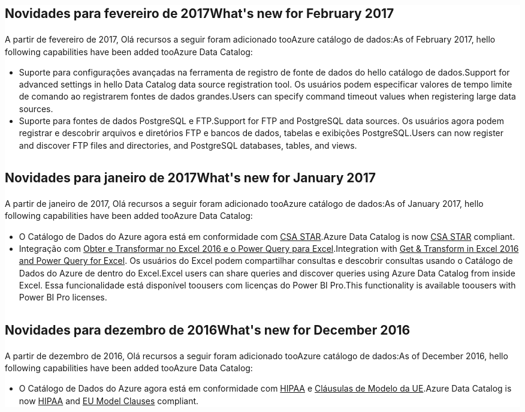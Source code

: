 ## <a name="whats-new-for-february-2017"></a><span data-ttu-id="7fe6e-152">Novidades para fevereiro de 2017</span><span class="sxs-lookup"><span data-stu-id="7fe6e-152">What's new for February 2017</span></span> 
<span data-ttu-id="7fe6e-153">A partir de fevereiro de 2017, Olá recursos a seguir foram adicionado tooAzure catálogo de dados:</span><span class="sxs-lookup"><span data-stu-id="7fe6e-153">As of February 2017, hello following capabilities have been added tooAzure Data Catalog:</span></span>
*   <span data-ttu-id="7fe6e-154">Suporte para configurações avançadas na ferramenta de registro de fonte de dados do hello catálogo de dados.</span><span class="sxs-lookup"><span data-stu-id="7fe6e-154">Support for advanced settings in hello Data Catalog data source registration tool.</span></span> <span data-ttu-id="7fe6e-155">Os usuários podem especificar valores de tempo limite de comando ao registrarem fontes de dados grandes.</span><span class="sxs-lookup"><span data-stu-id="7fe6e-155">Users can specify command timeout values when registering large data sources.</span></span>
*   <span data-ttu-id="7fe6e-156">Suporte para fontes de dados PostgreSQL e FTP.</span><span class="sxs-lookup"><span data-stu-id="7fe6e-156">Support for FTP and PostgreSQL data sources.</span></span> <span data-ttu-id="7fe6e-157">Os usuários agora podem registrar e descobrir arquivos e diretórios FTP e bancos de dados, tabelas e exibições PostgreSQL.</span><span class="sxs-lookup"><span data-stu-id="7fe6e-157">Users can now register and discover FTP files and directories, and PostgreSQL databases, tables, and views.</span></span>

## <a name="whats-new-for-january-2017"></a><span data-ttu-id="7fe6e-158">Novidades para janeiro de 2017</span><span class="sxs-lookup"><span data-stu-id="7fe6e-158">What's new for January 2017</span></span> 
<span data-ttu-id="7fe6e-159">A partir de janeiro de 2017, Olá recursos a seguir foram adicionado tooAzure catálogo de dados:</span><span class="sxs-lookup"><span data-stu-id="7fe6e-159">As of January 2017, hello following capabilities have been added tooAzure Data Catalog:</span></span>
*   <span data-ttu-id="7fe6e-160">O Catálogo de Dados do Azure agora está em conformidade com [CSA STAR](https://www.microsoft.com/trustcenter/compliance/csa-star-certification).</span><span class="sxs-lookup"><span data-stu-id="7fe6e-160">Azure Data Catalog is now [CSA STAR](https://www.microsoft.com/trustcenter/compliance/csa-star-certification) compliant.</span></span>
*   <span data-ttu-id="7fe6e-161">Integração com [Obter e Transformar no Excel 2016 e o Power Query para Excel](https://support.office.com/article/Introduction-to-Microsoft-Power-Query-for-Excel-6E92E2F4-2079-4E1F-BAD5-89F6269CD605).</span><span class="sxs-lookup"><span data-stu-id="7fe6e-161">Integration with [Get & Transform in Excel 2016 and Power Query for Excel](https://support.office.com/article/Introduction-to-Microsoft-Power-Query-for-Excel-6E92E2F4-2079-4E1F-BAD5-89F6269CD605).</span></span> <span data-ttu-id="7fe6e-162">Os usuários do Excel podem compartilhar consultas e descobrir consultas usando o Catálogo de Dados do Azure de dentro do Excel.</span><span class="sxs-lookup"><span data-stu-id="7fe6e-162">Excel users can share queries and discover queries using Azure Data Catalog from inside Excel.</span></span> <span data-ttu-id="7fe6e-163">Essa funcionalidade está disponível toousers com licenças do Power BI Pro.</span><span class="sxs-lookup"><span data-stu-id="7fe6e-163">This functionality is available toousers with Power BI Pro licenses.</span></span>

## <a name="whats-new-for-december-2016"></a><span data-ttu-id="7fe6e-164">Novidades para dezembro de 2016</span><span class="sxs-lookup"><span data-stu-id="7fe6e-164">What's new for December 2016</span></span>
<span data-ttu-id="7fe6e-165">A partir de dezembro de 2016, Olá recursos a seguir foram adicionado tooAzure catálogo de dados:</span><span class="sxs-lookup"><span data-stu-id="7fe6e-165">As of December 2016, hello following capabilities have been added tooAzure Data Catalog:</span></span>
*   <span data-ttu-id="7fe6e-166">O Catálogo de Dados do Azure agora está em conformidade com [HIPAA](https://www.microsoft.com/trustcenter/Compliance/HIPAA) e [Cláusulas de Modelo da UE](https://www.microsoft.com/TrustCenter/Compliance/EU-Model-Clauses).</span><span class="sxs-lookup"><span data-stu-id="7fe6e-166">Azure Data Catalog is now [HIPAA](https://www.microsoft.com/trustcenter/Compliance/HIPAA) and [EU Model Clauses](https://www.microsoft.com/TrustCenter/Compliance/EU-Model-Clauses) compliant.</span></span>